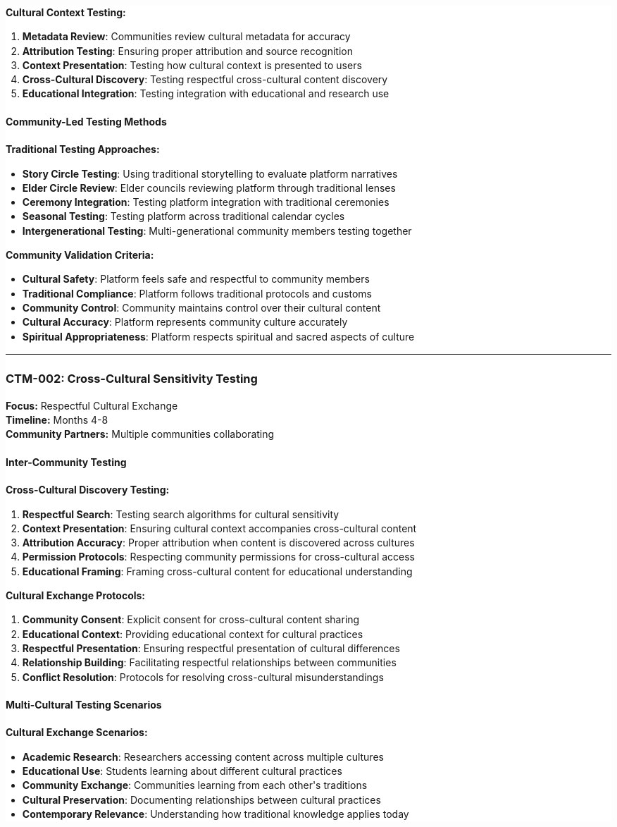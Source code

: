 **Cultural Context Testing:**

1. **Metadata Review**: Communities review cultural metadata for accuracy
2. **Attribution Testing**: Ensuring proper attribution and source recognition
3. **Context Presentation**: Testing how cultural context is presented to users
4. **Cross-Cultural Discovery**: Testing respectful cross-cultural content discovery
5. **Educational Integration**: Testing integration with educational and research use

#### Community-Led Testing Methods

**Traditional Testing Approaches:**

- **Story Circle Testing**: Using traditional storytelling to evaluate platform narratives
- **Elder Circle Review**: Elder councils reviewing platform through traditional lenses
- **Ceremony Integration**: Testing platform integration with traditional ceremonies
- **Seasonal Testing**: Testing platform across traditional calendar cycles
- **Intergenerational Testing**: Multi-generational community members testing together

**Community Validation Criteria:**

- **Cultural Safety**: Platform feels safe and respectful to community members
- **Traditional Compliance**: Platform follows traditional protocols and customs
- **Community Control**: Community maintains control over their cultural content
- **Cultural Accuracy**: Platform represents community culture accurately
- **Spiritual Appropriateness**: Platform respects spiritual and sacred aspects of culture

---

### CTM-002: Cross-Cultural Sensitivity Testing

**Focus:** Respectful Cultural Exchange  
**Timeline:** Months 4-8  
**Community Partners:** Multiple communities collaborating

#### Inter-Community Testing

**Cross-Cultural Discovery Testing:**

1. **Respectful Search**: Testing search algorithms for cultural sensitivity
2. **Context Presentation**: Ensuring cultural context accompanies cross-cultural content
3. **Attribution Accuracy**: Proper attribution when content is discovered across cultures
4. **Permission Protocols**: Respecting community permissions for cross-cultural access
5. **Educational Framing**: Framing cross-cultural content for educational understanding

**Cultural Exchange Protocols:**

1. **Community Consent**: Explicit consent for cross-cultural content sharing
2. **Educational Context**: Providing educational context for cultural practices
3. **Respectful Presentation**: Ensuring respectful presentation of cultural differences
4. **Relationship Building**: Facilitating respectful relationships between communities
5. **Conflict Resolution**: Protocols for resolving cross-cultural misunderstandings

#### Multi-Cultural Testing Scenarios

**Cultural Exchange Scenarios:**

- **Academic Research**: Researchers accessing content across multiple cultures
- **Educational Use**: Students learning about different cultural practices
- **Community Exchange**: Communities learning from each other's traditions
- **Cultural Preservation**: Documenting relationships between cultural practices
- **Contemporary Relevance**: Understanding how traditional knowledge applies today
